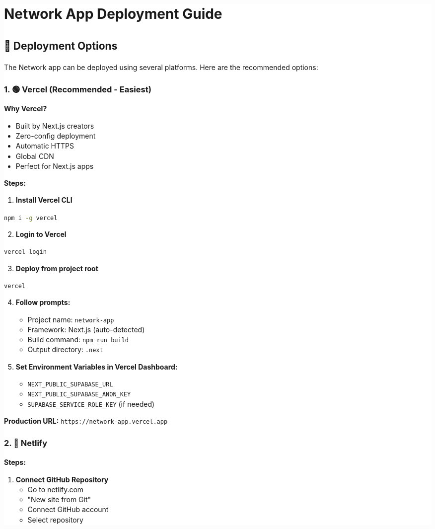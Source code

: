 # Network App Deployment Guide

## 🚀 Deployment Options

The Network app can be deployed using several platforms. Here are the recommended options:

### 1. 🟢 Vercel (Recommended - Easiest)

**Why Vercel?**
- Built by Next.js creators
- Zero-config deployment
- Automatic HTTPS
- Global CDN
- Perfect for Next.js apps

**Steps:**

1. **Install Vercel CLI**
```bash
npm i -g vercel
```

2. **Login to Vercel**
```bash
vercel login
```

3. **Deploy from project root**
```bash
vercel
```

4. **Follow prompts:**
   - Project name: `network-app`
   - Framework: Next.js (auto-detected)
   - Build command: `npm run build`
   - Output directory: `.next`

5. **Set Environment Variables in Vercel Dashboard:**
   - `NEXT_PUBLIC_SUPABASE_URL`
   - `NEXT_PUBLIC_SUPABASE_ANON_KEY`
   - `SUPABASE_SERVICE_ROLE_KEY` (if needed)

**Production URL:** `https://network-app.vercel.app`

### 2. 🔵 Netlify

**Steps:**

1. **Connect GitHub Repository**
   - Go to [netlify.com](https://netlify.com)
   - "New site from Git"
   - Connect GitHub account
   - Select repository
